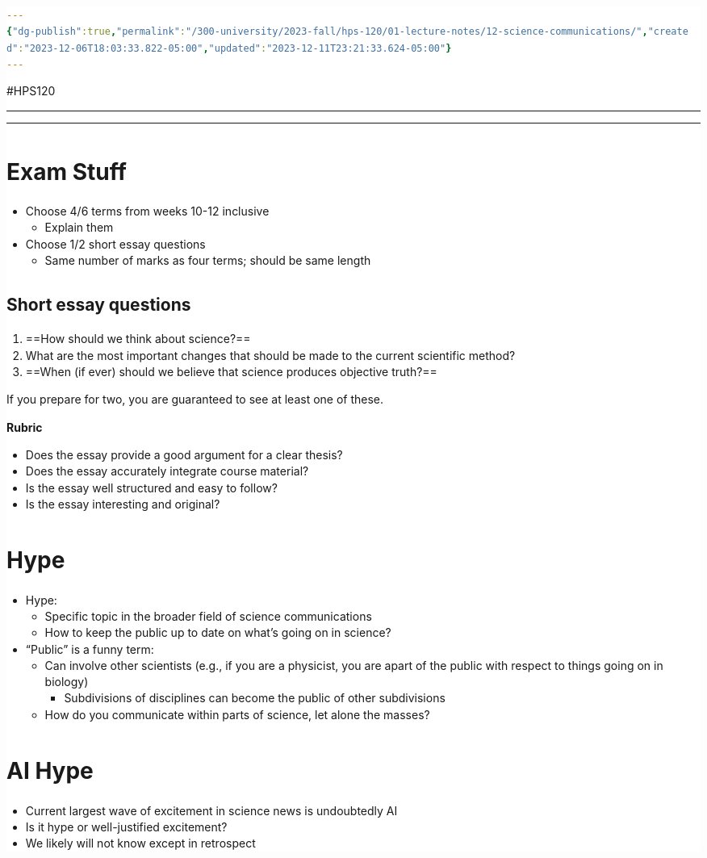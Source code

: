 ```yaml
---
{"dg-publish":true,"permalink":"/300-university/2023-fall/hps-120/01-lecture-notes/12-science-communications/","created":"2023-12-06T18:03:33.822-05:00","updated":"2023-12-11T23:21:33.624-05:00"}
---
```


#HPS120 

---
```table-of-contents
```
---
# Exam Stuff

- Choose 4/6 terms from weeks 10-12 inclusive
	- Explain them
- Choose 1/2 short essay questions
	- Same number of marks as four terms; should be same length

## Short essay questions
1. ==How should we think about science?==
2. What are the most important changes that should be made to the current scientific method?
3. ==When (if ever) should we believe that science produces objective truth?==

If you prepare for two, you are guaranteed to see at least one of these.

**Rubric**
- Does the essay provide a good argument for a clear thesis?
- Does the essay accurately integrate course material?
- Is the essay well structured and easy to follow?
- Is the essay interesting and original?

# Hype

- Hype:
	- Specific topic in the broader field of science communications
	- How to keep the public up to date on what’s going on in science?
- “Public” is a funny term:
	- Can involve other scientists (e.g., if you are a physicist, you are apart of the public with respect to things going on in biology)
		- Subdivisions of disciplines can become the public of other subdivisions
	- How do you communicate within parts of science, let alone the masses?

# AI Hype

- Current largest wave of excitement in science news is undoubtedly AI
- Is it hype or well-justified excitement?
- We likely will not know except in retrospect
